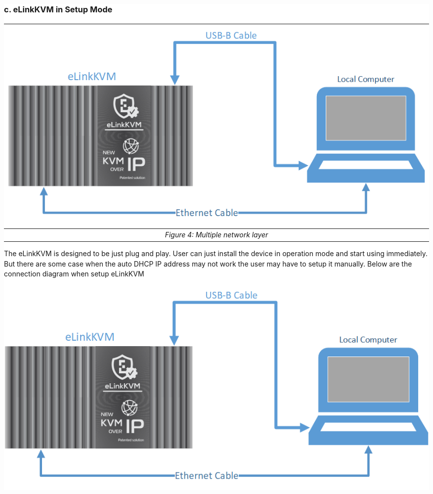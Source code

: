 ### c. eLinkKVM in Setup Mode

| ![Multiple network layer](../../Resource/eLinkKVM_connection_setup.png) |
| :----------------------------------------------------------: |
|              *Figure 4: Multiple network layer*              |

The eLinkKVM is designed to be just plug and play. User can just install the device in operation mode and start using immediately.  But there are some case when the auto DHCP IP address may not work the user may have to setup it manually. Below are the connection diagram when setup eLinkKVM

![Dummy Screen](../../Resource/eLinkKVM_connection_setup.png)
